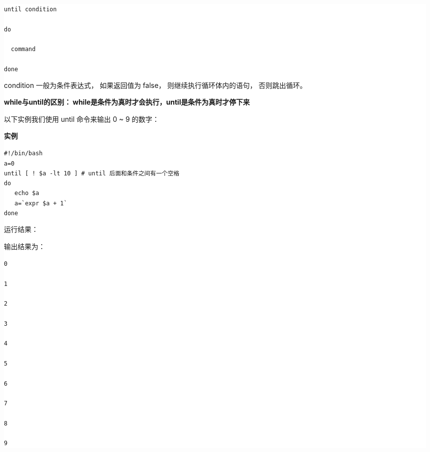 ```
until condition

do

  command

done
```



condition 一般为条件表达式， 如果返回值为 false， 则继续执行循环体内的语句， 否则跳出循环。

**while与until的区别： while是条件为真时才会执行，until是条件为真时才停下来**

以下实例我们使用 until 命令来输出 0 ~ 9 的数字：

**实例**

```
#!/bin/bash
a=0
until [ ! $a -lt 10 ] # until 后面和条件之间有一个空格
do
   echo $a
   a=`expr $a + 1`
done
```



运行结果：

输出结果为：

```
0

1

2

3

4

5

6

7

8

9
```
